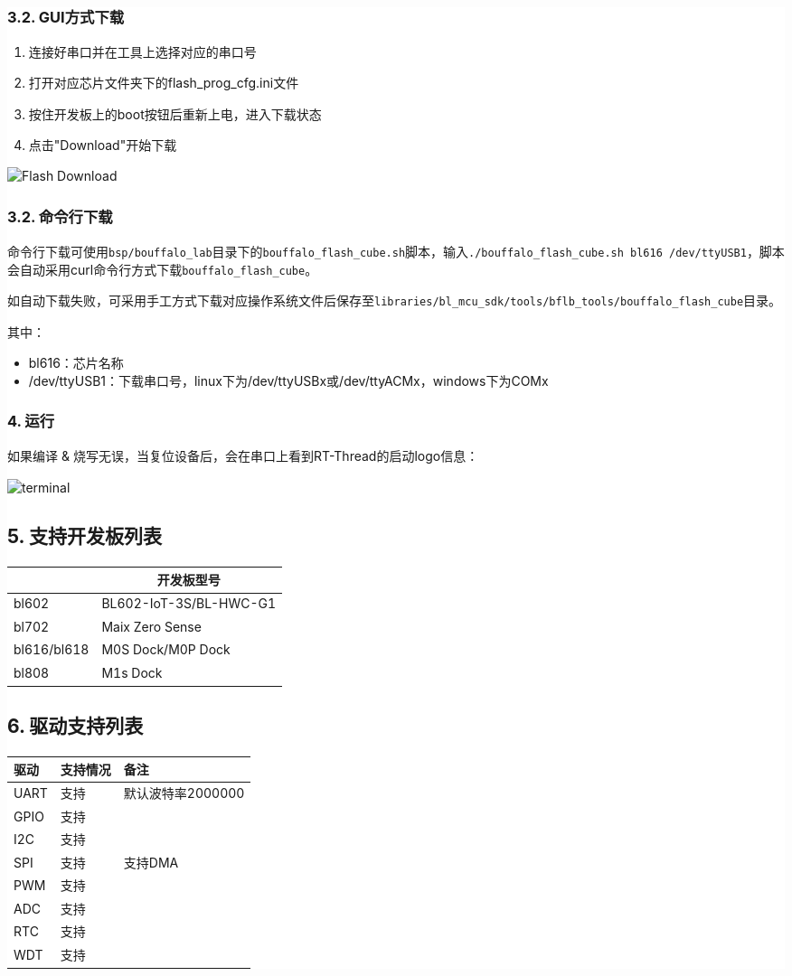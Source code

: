 

### 3.2. GUI方式下载

1. 连接好串口并在工具上选择对应的串口号

2. 打开对应芯片文件夹下的flash_prog_cfg.ini文件

3. 按住开发板上的boot按钮后重新上电，进入下载状态

4. 点击"Download"开始下载

![Flash Download](figures/bouffalo_flash_cube.jpg)



### 3.2. 命令行下载

命令行下载可使用`bsp/bouffalo_lab`目录下的`bouffalo_flash_cube.sh`脚本，输入`./bouffalo_flash_cube.sh bl616 /dev/ttyUSB1`，脚本会自动采用curl命令行方式下载`bouffalo_flash_cube`。

如自动下载失败，可采用手工方式下载对应操作系统文件后保存至`libraries/bl_mcu_sdk/tools/bflb_tools/bouffalo_flash_cube`目录。

其中：

- bl616：芯片名称
- /dev/ttyUSB1：下载串口号，linux下为/dev/ttyUSBx或/dev/ttyACMx，windows下为COMx



### 4.  运行

如果编译 & 烧写无误，当复位设备后，会在串口上看到RT-Thread的启动logo信息：

![terminal](figures/rt-thread.jpg)



## 5. 支持开发板列表

|       | 开发板型号             |
| ----- | ---------------------- |
| bl602 | BL602-IoT-3S/BL-HWC-G1 |
| bl702 | Maix Zero Sense        |
| bl616/bl618 | M0S Dock/M0P Dock               |
| bl808 | M1s Dock               |



## 6. 驱动支持列表

| 驱动 | 支持情况 | 备注              |
| :--- | :------- | :---------------- |
| UART | 支持     | 默认波特率2000000 |
| GPIO | 支持     |                   |
| I2C  | 支持     |                   |
| SPI  | 支持     | 支持DMA            |
| PWM  | 支持     |                   |
| ADC  | 支持     |                   |
| RTC  | 支持     |                   |
| WDT  | 支持     |                   |